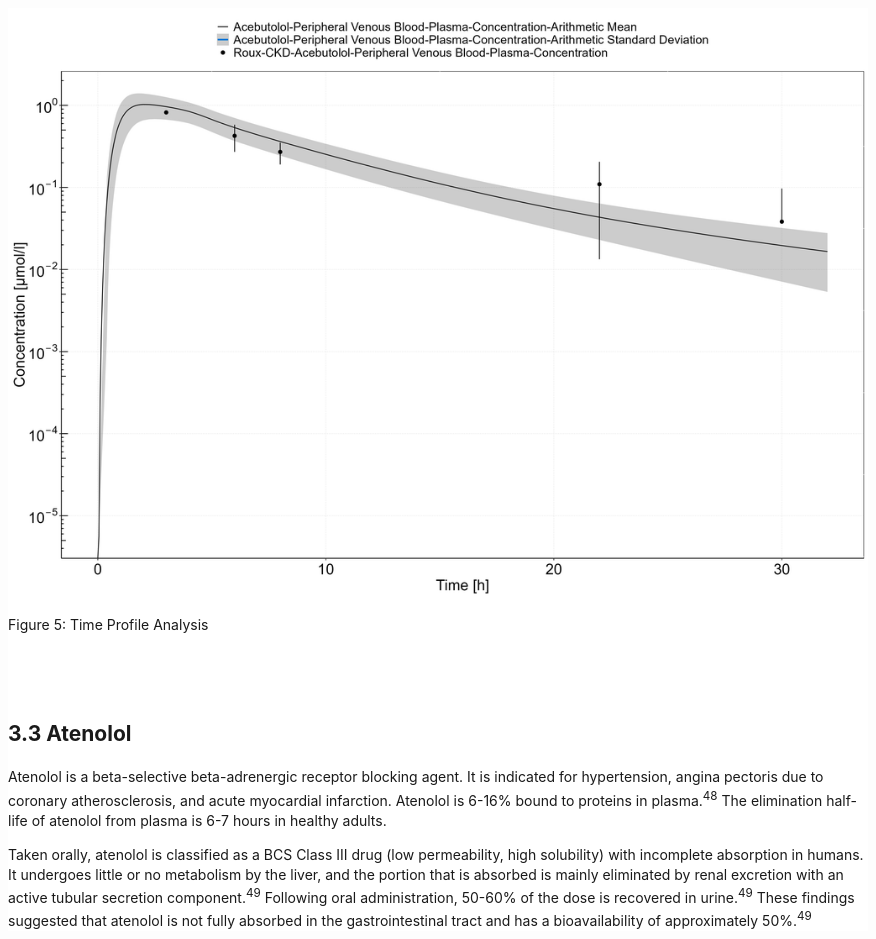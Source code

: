 
![](images/003_section_undefined-section-3/007_section_undefined-section-7/009_section_Acebutolol_CKD/5_time_profile_plot_Acebutolol_Roux_CKD_200_mg_PO.png)


Figure 5: Time Profile Analysis


<br>
<br>





<a id="undefined-section-10"></a>


## 3.3 Atenolol


Atenolol is a beta-selective beta-adrenergic receptor blocking agent. It is indicated for hypertension, angina pectoris due to coronary atherosclerosis, and acute myocardial infarction. Atenolol is 6-16% bound to proteins in plasma.<sup>48</sup> The elimination half-life of atenolol from plasma is 6-7 hours in healthy adults.

Taken orally, atenolol is classified as a BCS Class III drug (low permeability, high solubility) with incomplete absorption in humans. It undergoes little or no metabolism by the liver, and the portion that is absorbed is mainly eliminated by renal excretion with an active tubular secretion component.<sup>49</sup> Following oral administration, 50-60% of the dose is recovered in urine.<sup>49</sup> These findings suggested that atenolol is not fully absorbed in the gastrointestinal tract and has a bioavailability of approximately 50%.<sup>49</sup>
